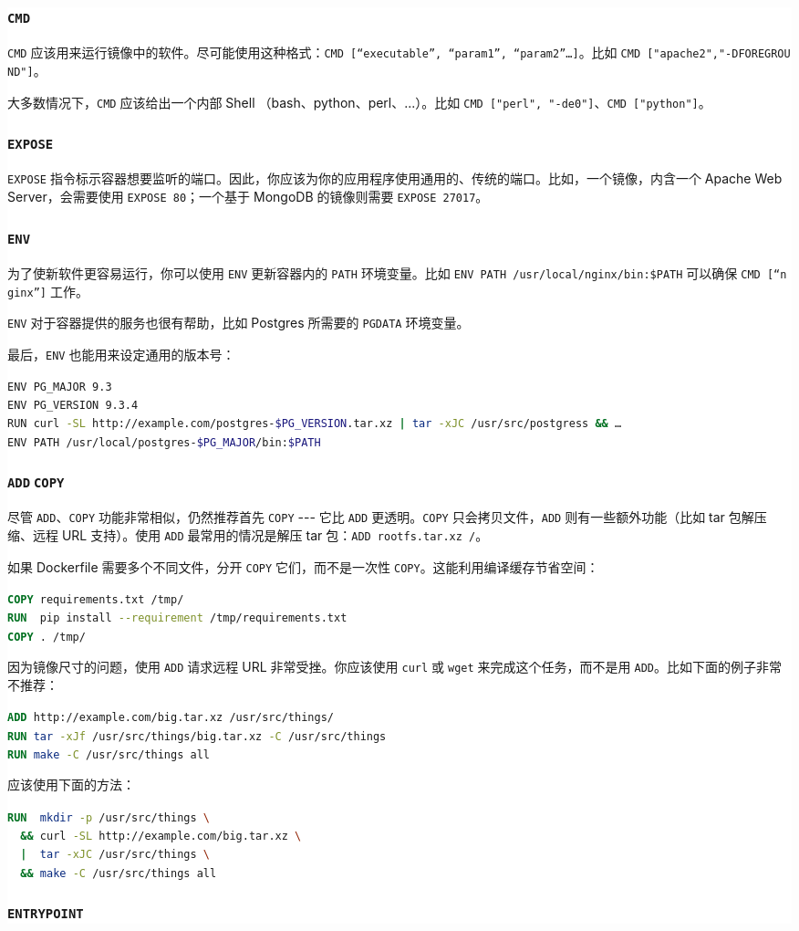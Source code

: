 ### `CMD`

`CMD` 应该用来运行镜像中的软件。尽可能使用这种格式：`CMD [“executable”, “param1”, “param2”…]`。比如 `CMD ["apache2","-DFOREGROUND"]`。

大多数情况下，`CMD` 应该给出一个内部 Shell （bash、python、perl、...）。比如 `CMD ["perl", "-de0"]`、`CMD ["python"]`。

### `EXPOSE`

`EXPOSE` 指令标示容器想要监听的端口。因此，你应该为你的应用程序使用通用的、传统的端口。比如，一个镜像，内含一个 Apache Web Server，会需要使用 `EXPOSE 80`；一个基于 MongoDB 的镜像则需要 `EXPOSE 27017`。

### `ENV`

为了使新软件更容易运行，你可以使用 `ENV` 更新容器内的 `PATH` 环境变量。比如 `ENV PATH /usr/local/nginx/bin:$PATH` 可以确保 `CMD [“nginx”]` 工作。

`ENV` 对于容器提供的服务也很有帮助，比如 Postgres 所需要的 `PGDATA` 环境变量。

最后，`ENV` 也能用来设定通用的版本号：

```sh
ENV PG_MAJOR 9.3
ENV PG_VERSION 9.3.4
RUN curl -SL http://example.com/postgres-$PG_VERSION.tar.xz | tar -xJC /usr/src/postgress && …
ENV PATH /usr/local/postgres-$PG_MAJOR/bin:$PATH
```

### `ADD` `COPY`

尽管 `ADD`、`COPY` 功能非常相似，仍然推荐首先 `COPY` --- 它比 `ADD` 更透明。`COPY` 只会拷贝文件，`ADD` 则有一些额外功能（比如 tar 包解压缩、远程 URL 支持）。使用 `ADD` 最常用的情况是解压 tar 包：`ADD rootfs.tar.xz /`。

如果 Dockerfile 需要多个不同文件，分开 `COPY` 它们，而不是一次性 `COPY`。这能利用编译缓存节省空间：

```dockerfile
COPY requirements.txt /tmp/
RUN  pip install --requirement /tmp/requirements.txt
COPY . /tmp/
```

因为镜像尺寸的问题，使用 `ADD` 请求远程 URL 非常受挫。你应该使用 `curl` 或 `wget` 来完成这个任务，而不是用 `ADD`。比如下面的例子非常不推荐：

```dockerfile
ADD http://example.com/big.tar.xz /usr/src/things/
RUN tar -xJf /usr/src/things/big.tar.xz -C /usr/src/things
RUN make -C /usr/src/things all
```
应该使用下面的方法：

```dockerfile
RUN  mkdir -p /usr/src/things \
  && curl -SL http://example.com/big.tar.xz \
  |  tar -xJC /usr/src/things \
  && make -C /usr/src/things all
```

### `ENTRYPOINT`
